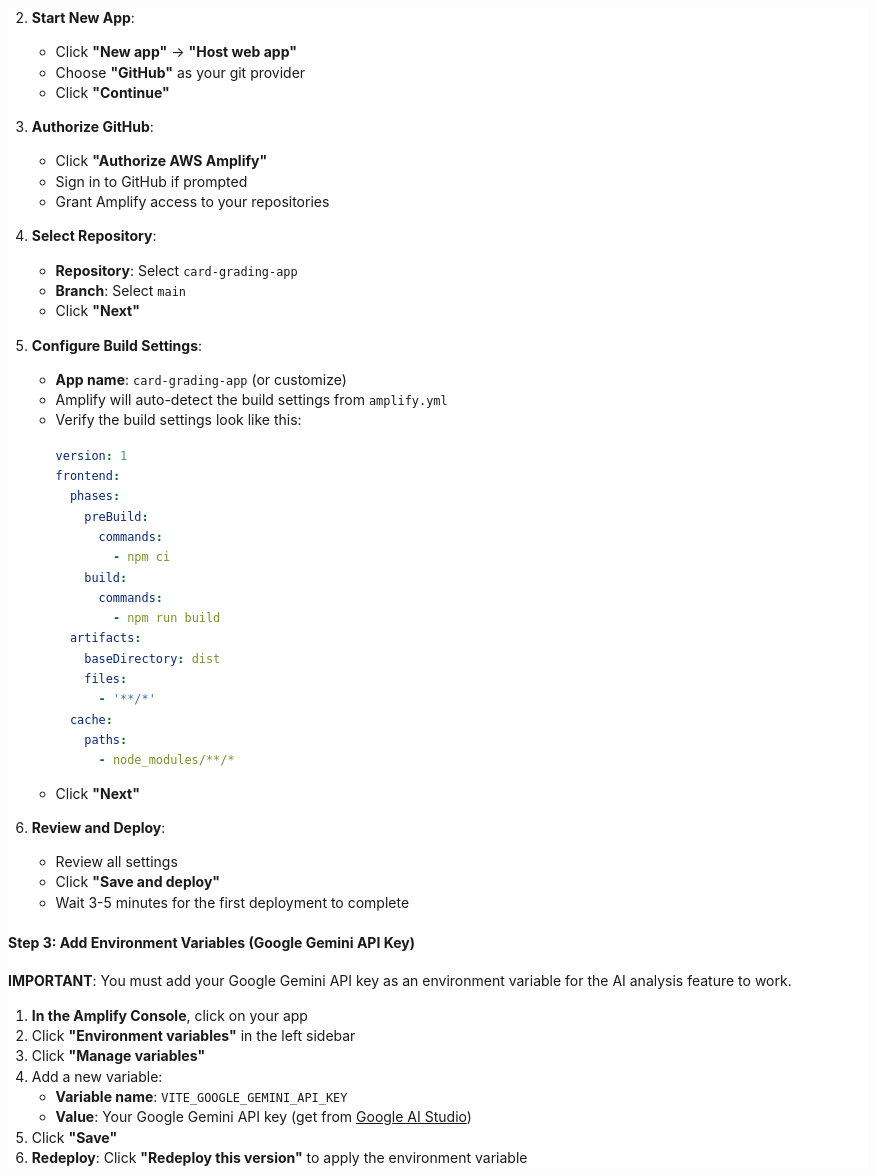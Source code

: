 2. **Start New App**:
   - Click **"New app"** → **"Host web app"**
   - Choose **"GitHub"** as your git provider
   - Click **"Continue"**

3. **Authorize GitHub**:
   - Click **"Authorize AWS Amplify"**
   - Sign in to GitHub if prompted
   - Grant Amplify access to your repositories

4. **Select Repository**:
   - **Repository**: Select `card-grading-app`
   - **Branch**: Select `main`
   - Click **"Next"**

5. **Configure Build Settings**:
   - **App name**: `card-grading-app` (or customize)
   - Amplify will auto-detect the build settings from `amplify.yml`
   - Verify the build settings look like this:
     ```yaml
     version: 1
     frontend:
       phases:
         preBuild:
           commands:
             - npm ci
         build:
           commands:
             - npm run build
       artifacts:
         baseDirectory: dist
         files:
           - '**/*'
       cache:
         paths:
           - node_modules/**/*
     ```
   - Click **"Next"**

6. **Review and Deploy**:
   - Review all settings
   - Click **"Save and deploy"**
   - Wait 3-5 minutes for the first deployment to complete

#### Step 3: Add Environment Variables (Google Gemini API Key)

**IMPORTANT**: You must add your Google Gemini API key as an environment variable for the AI analysis feature to work.

1. **In the Amplify Console**, click on your app
2. Click **"Environment variables"** in the left sidebar
3. Click **"Manage variables"**
4. Add a new variable:
   - **Variable name**: `VITE_GOOGLE_GEMINI_API_KEY`
   - **Value**: Your Google Gemini API key (get from [Google AI Studio](https://aistudio.google.com/app/apikey))
5. Click **"Save"**
6. **Redeploy**: Click **"Redeploy this version"** to apply the environment variable
